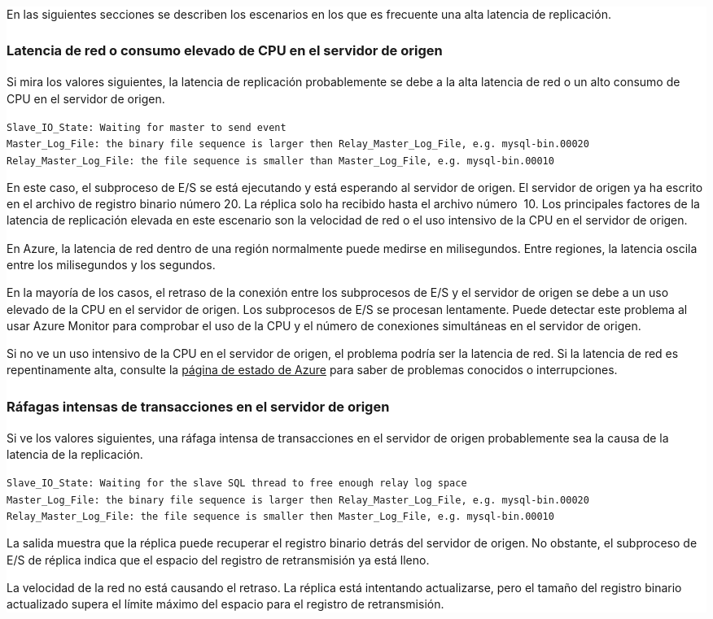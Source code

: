 En las siguientes secciones se describen los escenarios en los que es frecuente una alta latencia de replicación.

### <a name="network-latency-or-high-cpu-consumption-on-the-source-server"></a>Latencia de red o consumo elevado de CPU en el servidor de origen

Si mira los valores siguientes, la latencia de replicación probablemente se debe a la alta latencia de red o un alto consumo de CPU en el servidor de origen.

```
Slave_IO_State: Waiting for master to send event
Master_Log_File: the binary file sequence is larger then Relay_Master_Log_File, e.g. mysql-bin.00020
Relay_Master_Log_File: the file sequence is smaller than Master_Log_File, e.g. mysql-bin.00010
```

En este caso, el subproceso de E/S se está ejecutando y está esperando al servidor de origen. El servidor de origen ya ha escrito en el archivo de registro binario número 20. La réplica solo ha recibido hasta el archivo número  10. Los principales factores de la latencia de replicación elevada en este escenario son la velocidad de red o el uso intensivo de la CPU en el servidor de origen.  

En Azure, la latencia de red dentro de una región normalmente puede medirse en milisegundos. Entre regiones, la latencia oscila entre los milisegundos y los segundos.

En la mayoría de los casos, el retraso de la conexión entre los subprocesos de E/S y el servidor de origen se debe a un uso elevado de la CPU en el servidor de origen. Los subprocesos de E/S se procesan lentamente. Puede detectar este problema al usar Azure Monitor para comprobar el uso de la CPU y el número de conexiones simultáneas en el servidor de origen.

Si no ve un uso intensivo de la CPU en el servidor de origen, el problema podría ser la latencia de red. Si la latencia de red es repentinamente alta, consulte la [página de estado de Azure](https://status.azure.com/status) para saber de problemas conocidos o interrupciones. 

### <a name="heavy-bursts-of-transactions-on-the-source-server"></a>Ráfagas intensas de transacciones en el servidor de origen

Si ve los valores siguientes, una ráfaga intensa de transacciones en el servidor de origen probablemente sea la causa de la latencia de la replicación. 

```
Slave_IO_State: Waiting for the slave SQL thread to free enough relay log space
Master_Log_File: the binary file sequence is larger then Relay_Master_Log_File, e.g. mysql-bin.00020
Relay_Master_Log_File: the file sequence is smaller then Master_Log_File, e.g. mysql-bin.00010
```

La salida muestra que la réplica puede recuperar el registro binario detrás del servidor de origen. No obstante, el subproceso de E/S de réplica indica que el espacio del registro de retransmisión ya está lleno.

La velocidad de la red no está causando el retraso. La réplica está intentando actualizarse, pero el tamaño del registro binario actualizado supera el límite máximo del espacio para el registro de retransmisión.
